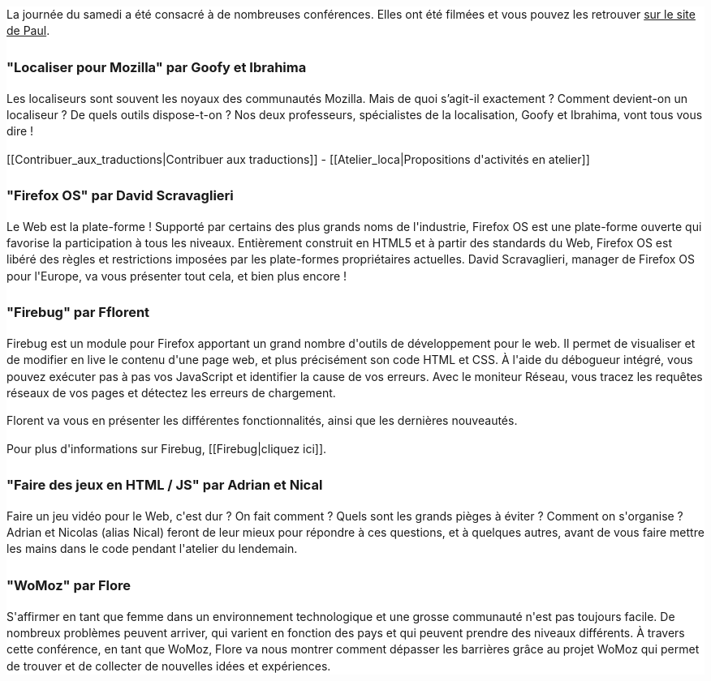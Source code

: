La journée du samedi a été consacré à de nombreuses conférences. Elles ont été filmées et vous pouvez les retrouver [sur le site de Paul](http://mozfr-video.paul.cx/).

### &quot;Localiser pour Mozilla&quot; par Goofy et Ibrahima

Les localiseurs sont souvent les noyaux des communautés Mozilla. Mais
de quoi s’agit-il exactement ? Comment devient-on un localiseur ? De
quels outils dispose-t-on ? Nos deux professeurs, spécialistes de la
localisation, Goofy et Ibrahima, vont tous vous dire !

[[Contribuer_aux_traductions|Contribuer aux traductions]] - [[Atelier_loca|Propositions d'activités en atelier]]

### &quot;Firefox OS&quot; par David Scravaglieri

Le Web est la plate-forme ! Supporté par certains des plus grands noms
de l'industrie, Firefox OS est une plate-forme ouverte qui favorise la
participation à tous les niveaux. Entièrement construit en HTML5 et à
partir des standards du Web, Firefox OS est libéré des règles et
restrictions imposées par les plate-formes propriétaires actuelles. David
Scravaglieri, manager de Firefox OS pour l'Europe, va vous présenter
tout cela, et bien plus encore !

### &quot;Firebug&quot; par Fflorent

Firebug est un module pour Firefox apportant un grand nombre d'outils
de développement pour le web.
Il permet de visualiser et de modifier en live le contenu d'une page web, et plus précisément son code HTML et CSS.
À l'aide du débogueur intégré, vous pouvez exécuter pas à pas vos JavaScript et identifier la cause de vos erreurs.
Avec le moniteur Réseau, vous tracez les requêtes réseaux de vos pages et détectez les erreurs de chargement.

Florent va vous en présenter les différentes fonctionnalités, ainsi que les
dernières nouveautés.

Pour plus d'informations sur Firebug, [[Firebug|cliquez ici]].

### &quot;Faire des jeux en HTML / JS&quot; par Adrian et Nical

Faire un jeu vidéo pour le Web, c'est dur ? On fait comment ? Quels sont
les grands pièges à éviter ? Comment on s'organise ? Adrian et Nicolas
(alias Nical) feront de leur mieux pour répondre à ces questions, et à
quelques autres, avant de vous faire mettre les mains dans le code
pendant l'atelier du lendemain.

### &quot;WoMoz&quot; par Flore
S'affirmer en tant que femme dans un environnement technologique et
une grosse communauté n'est pas toujours facile. De nombreux
problèmes peuvent arriver, qui varient en fonction des pays et qui
peuvent prendre des niveaux différents. À travers cette conférence, en
tant que WoMoz, Flore va nous montrer comment dépasser les barrières
grâce au projet WoMoz qui permet de trouver et de collecter de
nouvelles idées et expériences.
